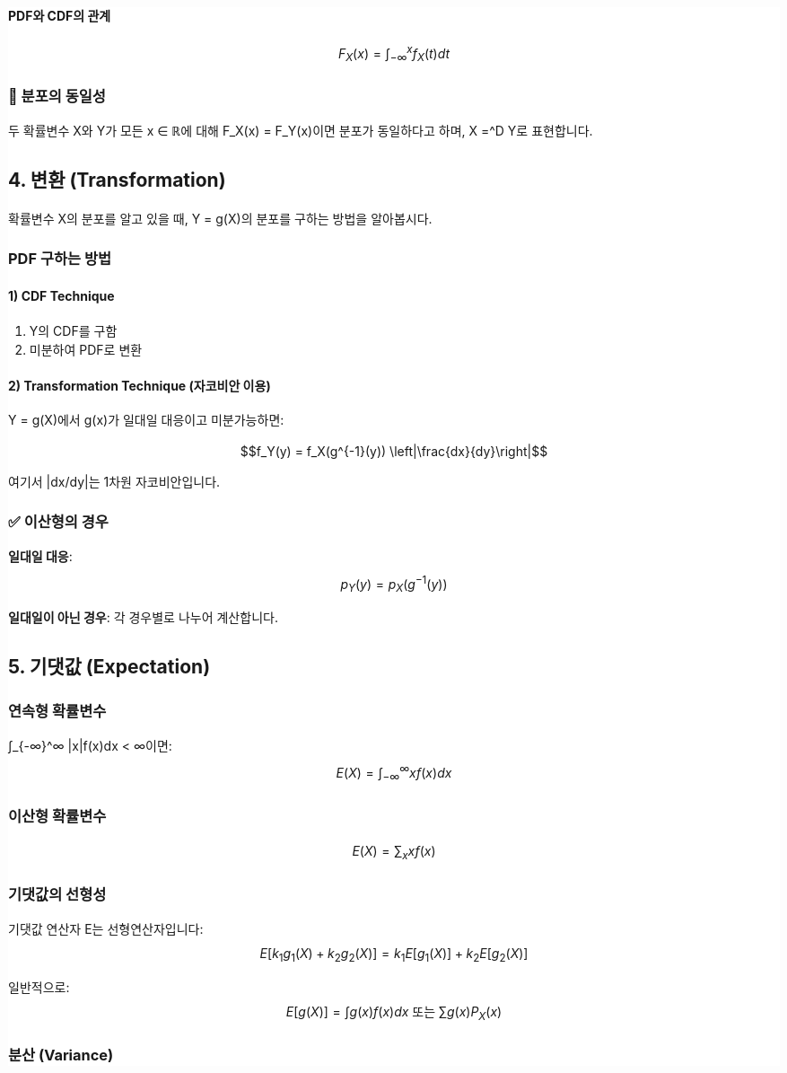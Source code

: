 #### PDF와 CDF의 관계
$$F_X(x) = \int_{-\infty}^x f_X(t)dt$$

### 📌 분포의 동일성

두 확률변수 X와 Y가 모든 x ∈ ℝ에 대해 F_X(x) = F_Y(x)이면 분포가 동일하다고 하며, X =^D Y로 표현합니다.

## 4. 변환 (Transformation)

확률변수 X의 분포를 알고 있을 때, Y = g(X)의 분포를 구하는 방법을 알아봅시다.

### PDF 구하는 방법

#### 1) CDF Technique
1. Y의 CDF를 구함
2. 미분하여 PDF로 변환

#### 2) Transformation Technique (자코비안 이용)

Y = g(X)에서 g(x)가 일대일 대응이고 미분가능하면:

$$f_Y(y) = f_X(g^{-1}(y)) \left|\frac{dx}{dy}\right|$$

여기서 |dx/dy|는 1차원 자코비안입니다.

### ✅ 이산형의 경우

**일대일 대응**: 
$$p_Y(y) = p_X(g^{-1}(y))$$

**일대일이 아닌 경우**: 
각 경우별로 나누어 계산합니다.

## 5. 기댓값 (Expectation)

### 연속형 확률변수

∫_{-∞}^∞ |x|f(x)dx < ∞이면:
$$E(X) = \int_{-\infty}^{\infty} xf(x)dx$$

### 이산형 확률변수

$$E(X) = \sum_x xf(x)$$

### 기댓값의 선형성

기댓값 연산자 E는 선형연산자입니다:
$$E[k_1g_1(X) + k_2g_2(X)] = k_1E[g_1(X)] + k_2E[g_2(X)]$$

일반적으로:
$$E[g(X)] = \int g(x)f(x)dx \text{ 또는 } \sum g(x)P_X(x)$$

### 분산 (Variance)
